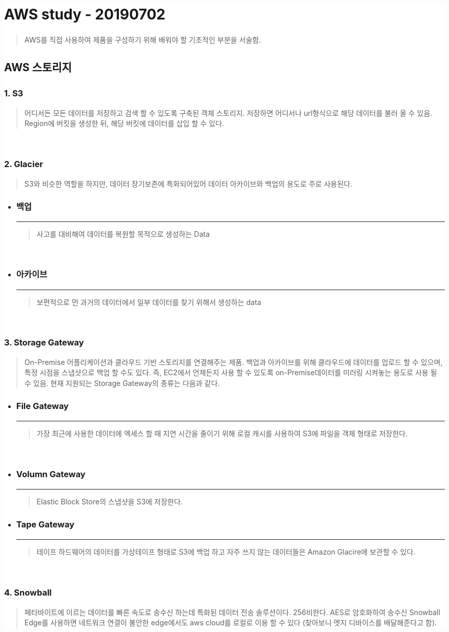 ﻿# AWS study - 20190702

> AWS를 직접 사용하여 제품을 구성하기 위해 배워야 할 기초적인 부분을 서술함.


## AWS 스토리지
### 1. S3
> 어디서든 모든 데이터를 저장하고 검색 할 수 있도록 구축된 객체 스토리지. 저장하면 어디서나 url형식으로 해당 데이터를 불러 올 수 있음. Region에 버킷을 생성한 뒤, 해당 버킷에 데이터를 삽입 할 수 있다.


<br>

### 2. Glacier
> S3와 비슷한 역할을 하지만, 데이터 장기보존에 특화되어있어 데이터 아카이브와 백업의 용도로 주로 사용된다.
	
 - ### 백업
	-------------------
	> 사고를 대비해여 데이터를 복원할 목적으로 생성하는 Data
	
<br>

- ### 아카이브
	------------------
	> 보편적으로 먼 과거의 데이터에서 일부 데이터를 찾기 위해서 생성하는 data



<br>

### 3. Storage Gateway
> On-Premise 어플리케이션과 클라우드 기반 스토리지를 연결해주는 제품. 백업과 아카이브를 위해 클라우드에 데이터를 업로드 할 수 있으며, 특정 시점을 스냅샷으로 백업 할 수도 있다. 즉, EC2에서 언제든지 사용 할 수 있도록 on-Premise데이터를 미러링 시켜놓는 용도로 사용 될 수 있음. 현재 지원되는 Storage Gateway의 종류는 다음과 같다.

- ### File Gateway
	-------------------
	>가장 최근에 사용한 데이터에 엑세스 할 때 지연 시간을 줄이기 위해 로컬 캐시를 사용하여 S3에 파일을 객체 형태로 저장한다.

<br>

- ### Volumn Gateway
	-----------------------
	>Elastic Block Store의 스냅샷을 S3에 저장한다.

- ### Tape Gateway
	-----------------------
	>테이프 하드웨어의 데이터를 가상테이프 형태로 S3에 백업 하고 자주 쓰지 않는 데이터들은 Amazon Glacire에 보관할 수 있다.
	
<br>


### 4. Snowball
> 페타바이트에 이르는 데이터를 빠른 속도로 송수신 하는데 특화된 데이터 전송 솔루션이다. 256비한다.  AES로 암호화하여 송수신 Snowball Edge를 사용하면 네트워크 연결이 불안한 edge에서도 aws cloud를 로컬로 이용 할 수 있다 (찾아보니 엣지 디바이스를 배달해준다고 함).
